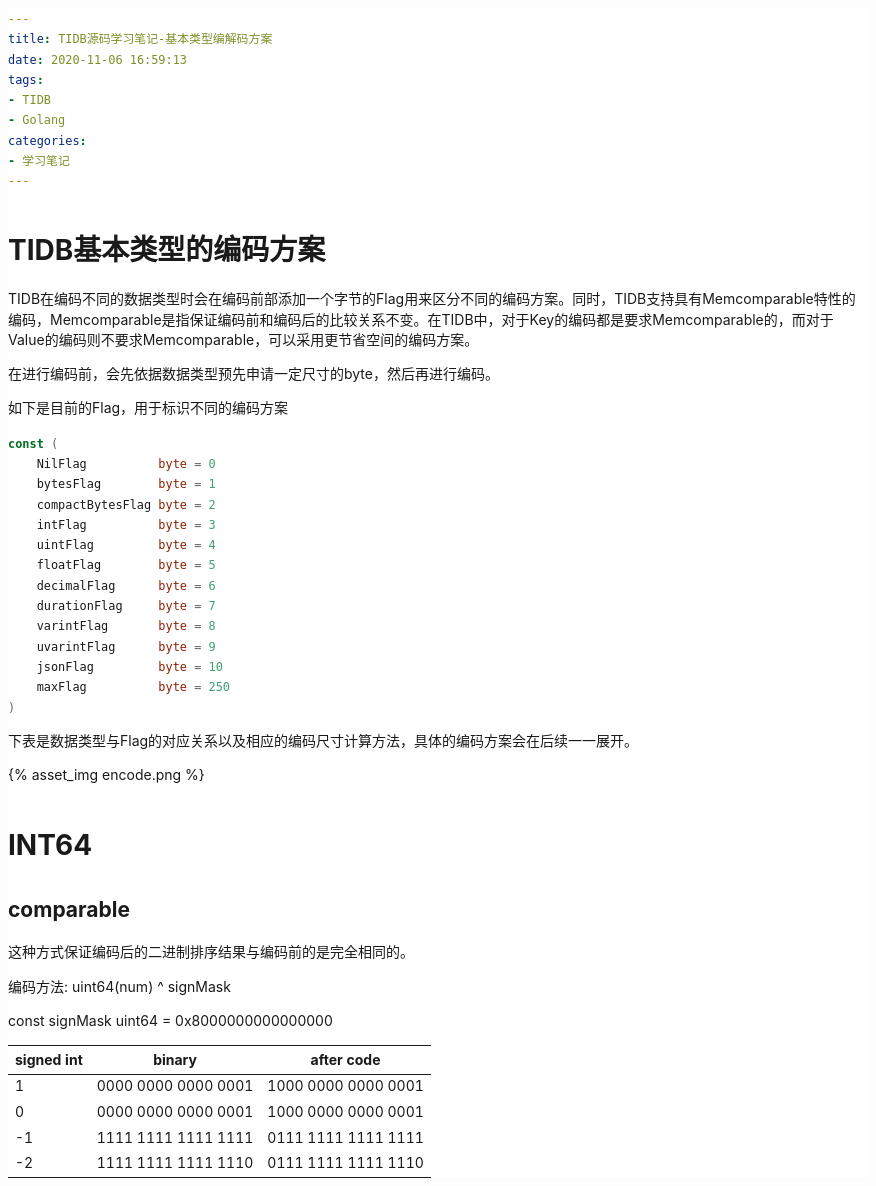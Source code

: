 ```yaml
---
title: TIDB源码学习笔记-基本类型编解码方案
date: 2020-11-06 16:59:13
tags:
- TIDB
- Golang
categories:
- 学习笔记
---
```


# TIDB基本类型的编码方案

TIDB在编码不同的数据类型时会在编码前部添加一个字节的Flag用来区分不同的编码方案。同时，TIDB支持具有Memcomparable特性的编码，Memcomparable是指保证编码前和编码后的比较关系不变。在TIDB中，对于Key的编码都是要求Memcomparable的，而对于Value的编码则不要求Memcomparable，可以采用更节省空间的编码方案。

在进行编码前，会先依据数据类型预先申请一定尺寸的byte，然后再进行编码。

如下是目前的Flag，用于标识不同的编码方案
``` go
const (
    NilFlag          byte = 0
    bytesFlag        byte = 1
    compactBytesFlag byte = 2
    intFlag          byte = 3
    uintFlag         byte = 4
    floatFlag        byte = 5
    decimalFlag      byte = 6
    durationFlag     byte = 7
    varintFlag       byte = 8
    uvarintFlag      byte = 9
    jsonFlag         byte = 10
    maxFlag          byte = 250
)
```

下表是数据类型与Flag的对应关系以及相应的编码尺寸计算方法，具体的编码方案会在后续一一展开。


{% asset_img encode.png %}

# INT64

## comparable

这种方式保证编码后的二进制排序结果与编码前的是完全相同的。

编码方法:  uint64(num) ^ signMask 

const signMask uint64 = 0x8000000000000000

| signed int | binary | after code |
| --- | --- | --- |
| 1 | 0000 0000 0000 0001 | 1000 0000 0000 0001 |
| 0 | 0000 0000 0000 0001 | 1000 0000 0000 0001 |
| -1 | 1111 1111 1111 1111 | 0111 1111 1111 1111 |
| -2 | 1111 1111 1111 1110 | 0111 1111 1111 1110 |
